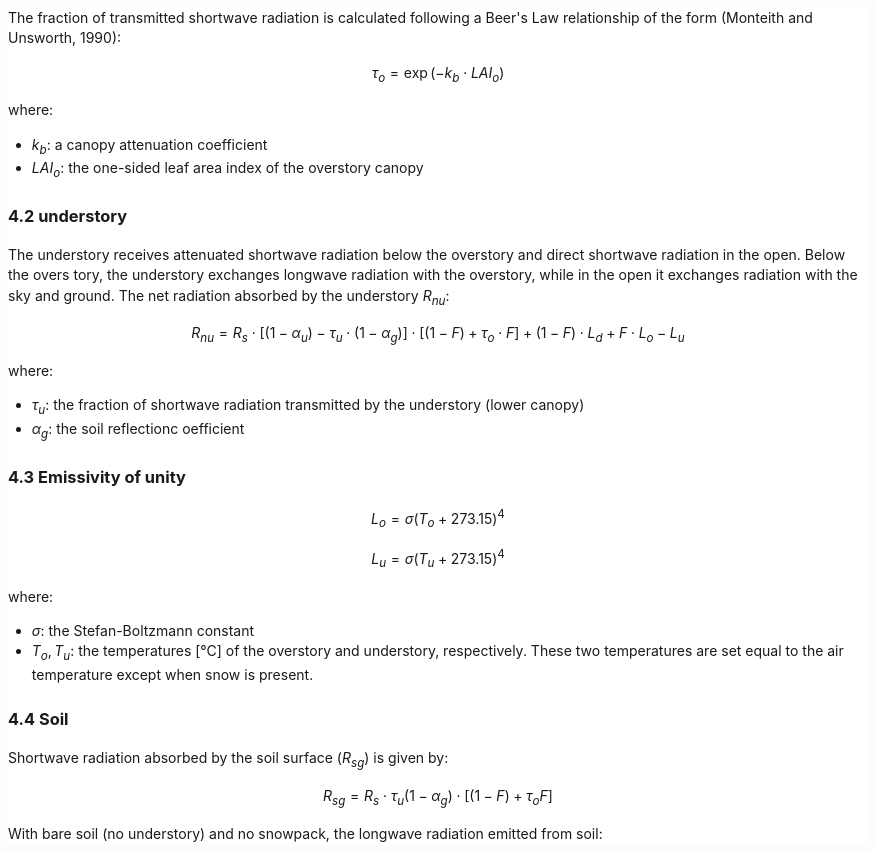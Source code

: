 The fraction of transmitted
shortwave radiation is calculated following a Beer's Law relationship of
the form (Monteith and Unsworth, 1990):

$$
    \tau_o = \exp(-k_b \cdot LAI_o)
$$

where:
- $k_b$: a canopy attenuation coefficient
- $LAI_o$: the one-sided leaf area index of the overstory canopy

### 4.2 understory

The understory receives attenuated shortwave radiation below the
overstory and direct shortwave radiation in the open. Below the
overs tory, the understory exchanges longwave radiation with the
overstory, while in the open it exchanges radiation with the sky and
ground. The net radiation absorbed by the understory $R_{nu}$:

$$
    R_{nu} = R_s \cdot [(1-\alpha_u) - \tau_u \cdot (1 - \alpha_g)] \cdot [(1-F) + \tau_o \cdot F] + 
        (1-F) \cdot L_d + F \cdot L_o - L_u
$$

where:
- $\tau_u$: the fraction of shortwave radiation transmitted by the understory (lower canopy)
- $\alpha_g$: the soil reflectionc oefficient

### 4.3 Emissivity of unity

$$
    L_o = \sigma (T_o + 273.15)^4
$$


$$
    L_u = \sigma (T_u + 273.15)^4
$$

where:
- $\sigma$: the Stefan-Boltzmann constant
- $T_o, T_u$: the temperatures [°C] of the overstory and understory, respectively. These two temperatures are set equal to the air temperature except when snow is present.

### 4.4 Soil 
Shortwave radiation absorbed by the soil surface ($R_{sg}$) is given by:

$$
    R_{sg} = R_s \cdot \tau_u (1 - \alpha_g) \cdot 
        [(1-F) + \tau_o F]
$$

With bare soil (no understory) and no snowpack, 
the longwave radiation emitted from soil:
